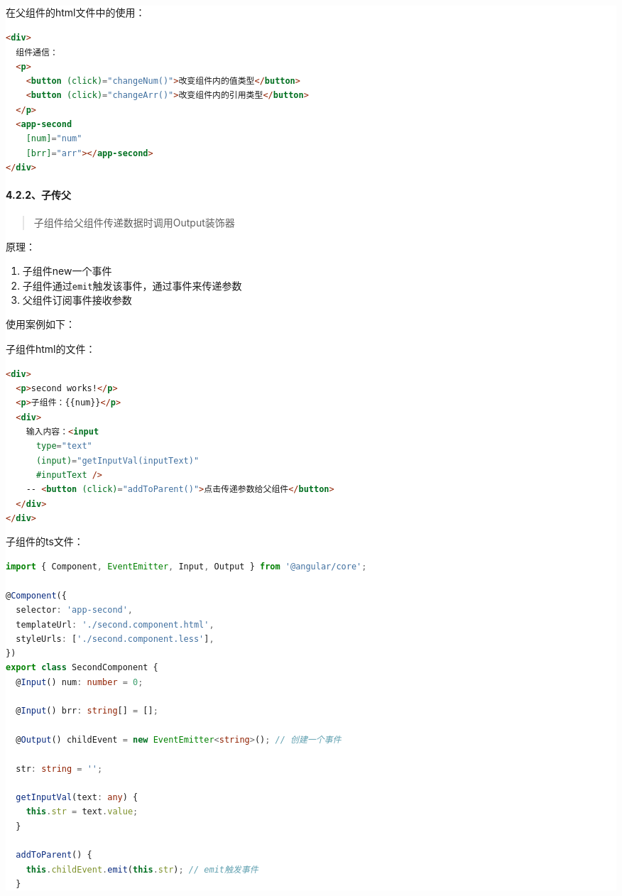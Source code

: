 在父组件的html文件中的使用：

```html
<div>
  组件通信：
  <p>
    <button (click)="changeNum()">改变组件内的值类型</button>
    <button (click)="changeArr()">改变组件内的引用类型</button>
  </p>
  <app-second
    [num]="num"
    [brr]="arr"></app-second>
</div>
```

#### 4.2.2、子传父

> 子组件给父组件传递数据时调用Output装饰器

原理：

1. 子组件new一个事件
2. 子组件通过`emit`触发该事件，通过事件来传递参数
3. 父组件订阅事件接收参数

使用案例如下：

子组件html的文件：

```html
<div>
  <p>second works!</p>
  <p>子组件：{{num}}</p>
  <div>
    输入内容：<input
      type="text"
      (input)="getInputVal(inputText)"
      #inputText />
    -- <button (click)="addToParent()">点击传递参数给父组件</button>
  </div>
</div>
```

子组件的ts文件：

```typescript
import { Component, EventEmitter, Input, Output } from '@angular/core';

@Component({
  selector: 'app-second',
  templateUrl: './second.component.html',
  styleUrls: ['./second.component.less'],
})
export class SecondComponent {
  @Input() num: number = 0;

  @Input() brr: string[] = [];

  @Output() childEvent = new EventEmitter<string>(); // 创建一个事件

  str: string = '';

  getInputVal(text: any) {
    this.str = text.value;
  }

  addToParent() {
    this.childEvent.emit(this.str); // emit触发事件
  }
```